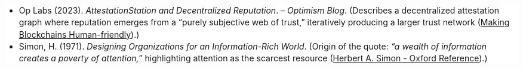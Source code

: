 - Op Labs (2023). *AttestationStation and Decentralized Reputation*. – *Optimism Blog*. (Describes a decentralized attestation graph where reputation emerges from a “purely subjective web of trust,” iteratively producing a larger trust network ([Making Blockchains Human-friendly](https://blog.oplabs.co/making-blockchains-human-friendly/#:~:text=We%20can%20then%20take%20the,purely%20subjective%20web%20of%20trust)).)  
- Simon, H. (1971). *Designing Organizations for an Information-Rich World*. (Origin of the quote: *“a wealth of information creates a poverty of attention,”* highlighting attention as the scarcest resource ([Herbert A. Simon - Oxford Reference](https://www.oxfordreference.com/display/10.1093/acref/9780191843730.001.0001/q-oro-ed5-00019845#:~:text=Herbert%20A.%20Simon%20,%27)).)
